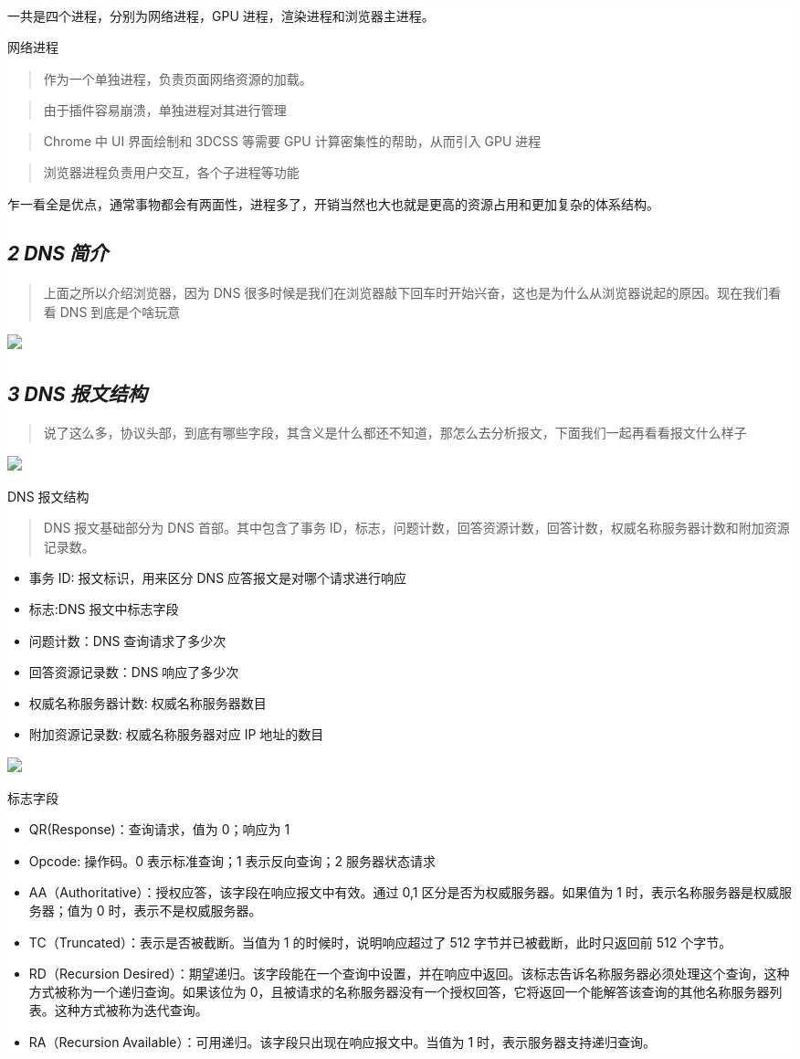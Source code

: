 一共是四个进程，分别为网络进程，GPU 进程，渲染进程和浏览器主进程。

网络进程

> 作为一个单独进程，负责页面网络资源的加载。

> 由于插件容易崩溃，单独进程对其进行管理

> Chrome 中 UI 界面绘制和 3DCSS 等需要 GPU 计算密集性的帮助，从而引入 GPU 进程

> 浏览器进程负责用户交互，各个子进程等功能

乍一看全是优点，通常事物都会有两面性，进程多了，开销当然也大也就是更高的资源占用和更加复杂的体系结构。

_2 DNS 简介_
----------

> 上面之所以介绍浏览器，因为 DNS 很多时候是我们在浏览器敲下回车时开始兴奋，这也是为什么从浏览器说起的原因。现在我们看看 DNS 到底是个啥玩意

![](https://mmbiz.qpic.cn/mmbiz_png/NdsdouZwicafEzHnoaNaynIh3vHS1ic7Saep8aMM29aianLaCdw62HAZ4DcgfD8iaqn66YLGlJKyKZcVicfiaqx5JFZw/640?wx_fmt=png)

_3 DNS 报文结构_
------------

> 说了这么多，协议头部，到底有哪些字段，其含义是什么都还不知道，那怎么去分析报文，下面我们一起再看看报文什么样子

![](https://mmbiz.qpic.cn/mmbiz_png/NdsdouZwicafEzHnoaNaynIh3vHS1ic7Sa7J4wwHfSueeVSa5ibYI1rfSZNCWxVJwm62s8BAgUAa2gdibXb1CCsc3A/640?wx_fmt=png)

DNS 报文结构

> DNS 报文基础部分为 DNS 首部。其中包含了事务 ID，标志，问题计数，回答资源计数，回答计数，权威名称服务器计数和附加资源记录数。

*   事务 ID: 报文标识，用来区分 DNS 应答报文是对哪个请求进行响应
    
*   标志:DNS 报文中标志字段
    
*   问题计数：DNS 查询请求了多少次
    
*   回答资源记录数：DNS 响应了多少次
    
*   权威名称服务器计数: 权威名称服务器数目
    
*   附加资源记录数: 权威名称服务器对应 IP 地址的数目
    

![](https://mmbiz.qpic.cn/mmbiz_png/NdsdouZwicafEzHnoaNaynIh3vHS1ic7Sa7tLn1pqM8MFCrMsddRRR6czXzcJURLr31d9ratPMEEc4BPiaRrSAPTw/640?wx_fmt=png)

标志字段

*   QR(Response)：查询请求，值为 0；响应为 1
    
*   Opcode: 操作码。0 表示标准查询；1 表示反向查询；2 服务器状态请求
    
*   AA（Authoritative）：授权应答，该字段在响应报文中有效。通过 0,1 区分是否为权威服务器。如果值为 1 时，表示名称服务器是权威服务器；值为 0 时，表示不是权威服务器。
    
*   TC（Truncated）：表示是否被截断。当值为 1 的时候时，说明响应超过了 512 字节并已被截断，此时只返回前 512 个字节。
    
*   RD（Recursion Desired）：期望递归。该字段能在一个查询中设置，并在响应中返回。该标志告诉名称服务器必须处理这个查询，这种方式被称为一个递归查询。如果该位为 0，且被请求的名称服务器没有一个授权回答，它将返回一个能解答该查询的其他名称服务器列表。这种方式被称为迭代查询。
    
*   RA（Recursion Available）：可用递归。该字段只出现在响应报文中。当值为 1 时，表示服务器支持递归查询。
    